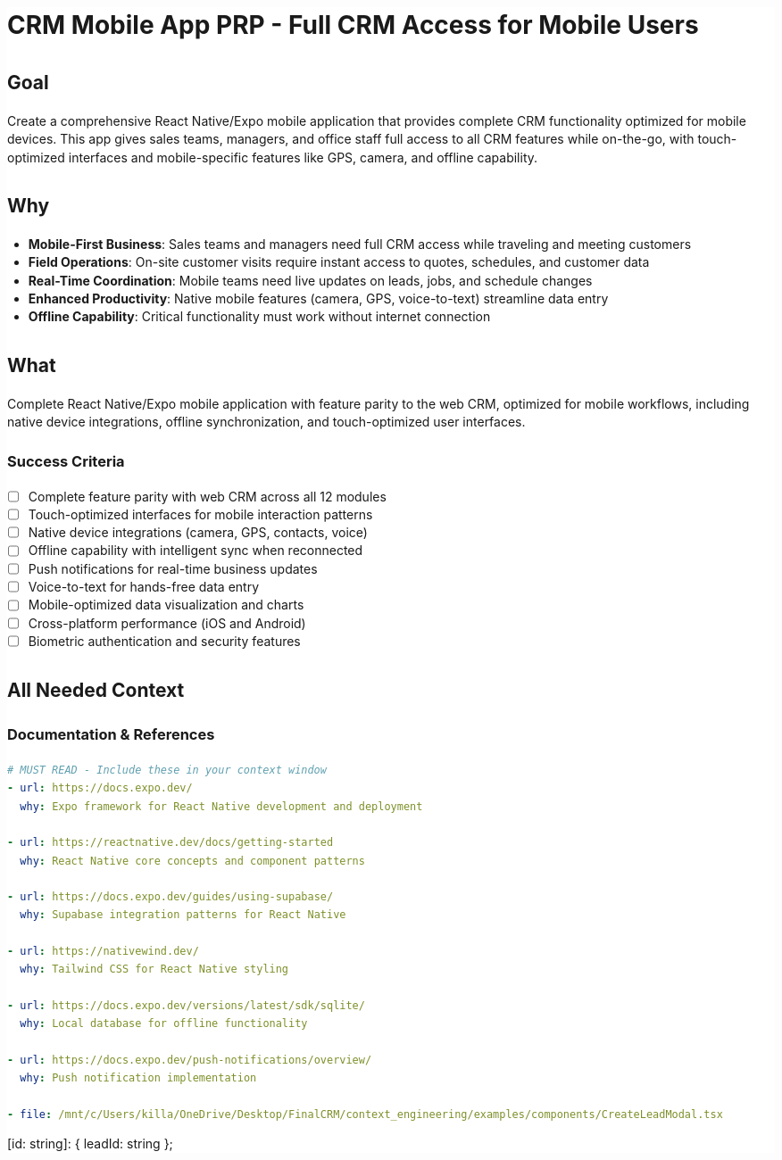 # CRM Mobile App PRP - Full CRM Access for Mobile Users

## Goal
Create a comprehensive React Native/Expo mobile application that provides complete CRM functionality optimized for mobile devices. This app gives sales teams, managers, and office staff full access to all CRM features while on-the-go, with touch-optimized interfaces and mobile-specific features like GPS, camera, and offline capability.

## Why
- **Mobile-First Business**: Sales teams and managers need full CRM access while traveling and meeting customers
- **Field Operations**: On-site customer visits require instant access to quotes, schedules, and customer data
- **Real-Time Coordination**: Mobile teams need live updates on leads, jobs, and schedule changes
- **Enhanced Productivity**: Native mobile features (camera, GPS, voice-to-text) streamline data entry
- **Offline Capability**: Critical functionality must work without internet connection

## What
Complete React Native/Expo mobile application with feature parity to the web CRM, optimized for mobile workflows, including native device integrations, offline synchronization, and touch-optimized user interfaces.

### Success Criteria
- [ ] Complete feature parity with web CRM across all 12 modules
- [ ] Touch-optimized interfaces for mobile interaction patterns
- [ ] Native device integrations (camera, GPS, contacts, voice)
- [ ] Offline capability with intelligent sync when reconnected
- [ ] Push notifications for real-time business updates
- [ ] Voice-to-text for hands-free data entry
- [ ] Mobile-optimized data visualization and charts
- [ ] Cross-platform performance (iOS and Android)
- [ ] Biometric authentication and security features

## All Needed Context

### Documentation & References
```yaml
# MUST READ - Include these in your context window
- url: https://docs.expo.dev/
  why: Expo framework for React Native development and deployment
  
- url: https://reactnative.dev/docs/getting-started
  why: React Native core concepts and component patterns
  
- url: https://docs.expo.dev/guides/using-supabase/
  why: Supabase integration patterns for React Native
  
- url: https://nativewind.dev/
  why: Tailwind CSS for React Native styling
  
- url: https://docs.expo.dev/versions/latest/sdk/sqlite/
  why: Local database for offline functionality
  
- url: https://docs.expo.dev/push-notifications/overview/
  why: Push notification implementation
  
- file: /mnt/c/Users/killa/OneDrive/Desktop/FinalCRM/context_engineering/examples/components/CreateLeadModal.tsx
```

  [id: string]: { leadId: string };